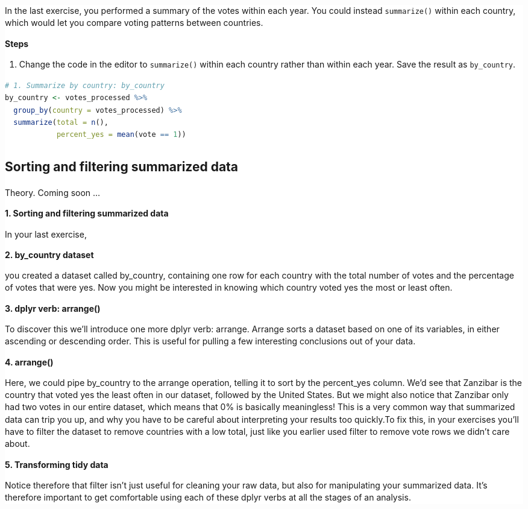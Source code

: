 In the last exercise, you performed a summary of the votes within each
year. You could instead `summarize()` within each country, which would
let you compare voting patterns between countries.

**Steps**

1.  Change the code in the editor to `summarize()` within each country
    rather than within each year. Save the result as `by_country`.

``` r
# 1. Summarize by country: by_country
by_country <- votes_processed %>%
  group_by(country = votes_processed) %>%
  summarize(total = n(),
            percent_yes = mean(vote == 1))
```

## Sorting and filtering summarized data

Theory. Coming soon …

**1. Sorting and filtering summarized data**

In your last exercise,

**2. by_country dataset**

you created a dataset called by_country, containing one row for each
country with the total number of votes and the percentage of votes that
were yes. Now you might be interested in knowing which country voted yes
the most or least often.

**3. dplyr verb: arrange()**

To discover this we’ll introduce one more dplyr verb: arrange. Arrange
sorts a dataset based on one of its variables, in either ascending or
descending order. This is useful for pulling a few interesting
conclusions out of your data.

**4. arrange()**

Here, we could pipe by_country to the arrange operation, telling it to
sort by the percent_yes column. We’d see that Zanzibar is the country
that voted yes the least often in our dataset, followed by the United
States. But we might also notice that Zanzibar only had two votes in our
entire dataset, which means that 0% is basically meaningless! This is a
very common way that summarized data can trip you up, and why you have
to be careful about interpreting your results too quickly.To fix this,
in your exercises you’ll have to filter the dataset to remove countries
with a low total, just like you earlier used filter to remove vote rows
we didn’t care about.

**5. Transforming tidy data**

Notice therefore that filter isn’t just useful for cleaning your raw
data, but also for manipulating your summarized data. It’s therefore
important to get comfortable using each of these dplyr verbs at all the
stages of an analysis.
